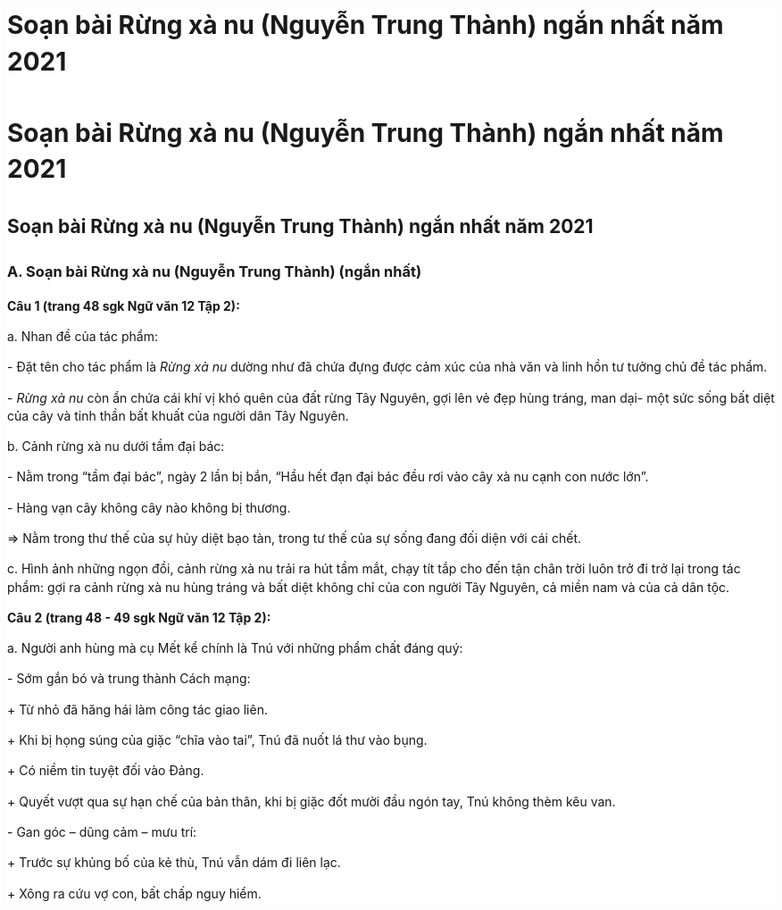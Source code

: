 # Soạn bài Rừng xà nu (Nguyễn Trung Thành) ngắn nhất năm 2021

# Soạn bài Rừng xà nu (Nguyễn Trung Thành) ngắn nhất năm 2021

## Soạn bài Rừng xà nu (Nguyễn Trung Thành) ngắn nhất năm 2021

### **A. Soạn bài Rừng xà nu (Nguyễn Trung Thành) (ngắn nhất)**

**Câu 1 (trang 48 sgk Ngữ văn 12 Tập 2):**

a. Nhan đề của tác phẩm:

\- Đặt tên cho tác phẩm là _Rừng xà nu_ dường như đã chứa đựng được cảm xúc của nhà văn và linh hồn tư tưởng chủ đề tác phẩm. 

\- _Rừng xà nu_ còn ẩn chứa cái khí vị khó quên của đất rừng Tây Nguyên, gợi lên vẻ đẹp hùng tráng, man dại- một sức sống bất diệt của cây và tinh thần bất khuất của người dân Tây Nguyên.

b. Cảnh rừng xà nu dưới tầm đại bác:

\- Nằm trong “tầm đại bác”, ngày 2 lần bị bắn, “Hầu hết đạn đại bác đều rơi vào cây xà nu cạnh con nước lớn”.

\- Hàng vạn cây không cây nào không bị thương.

⇒ Nằm trong thư thế của sự hủy diệt bạo tàn, trong tư thế của sự sống đang đối diện với cái chết.

c. Hình ảnh những ngọn đồi, cảnh rừng xà nu trải ra hút tầm mắt, chạy tít tắp cho đến tận chân trời luôn trở đi trở lại trong tác phẩm: gợi ra cảnh rừng xà nu hùng tráng và bất diệt không chỉ của con người Tây Nguyên, cả miền nam và của cả dân tộc.

**Câu 2 (trang 48 - 49 sgk Ngữ văn 12 Tập 2):**

a. Người anh hùng mà cụ Mết kể chính là Tnú với những phẩm chất đáng quý:

\- Sớm gắn bó và trung thành Cách mạng:

\+ Từ nhỏ đã hăng hái làm công tác giao liên.

\+ Khi bị họng súng của giặc “chĩa vào tai”, Tnú đã nuốt lá thư vào bụng.

\+ Có niềm tin tuyệt đối vào Đảng.

\+ Quyết vượt qua sự hạn chế của bản thân, khi bị giặc đốt mười đầu ngón tay, Tnú không thèm kêu van.

\- Gan góc – dũng cảm – mưu trí:

\+ Trước sự khủng bố của kẻ thù, Tnú vẫn dám đi liên lạc.

\+ Xông ra cứu vợ con, bất chấp nguy hiểm.
